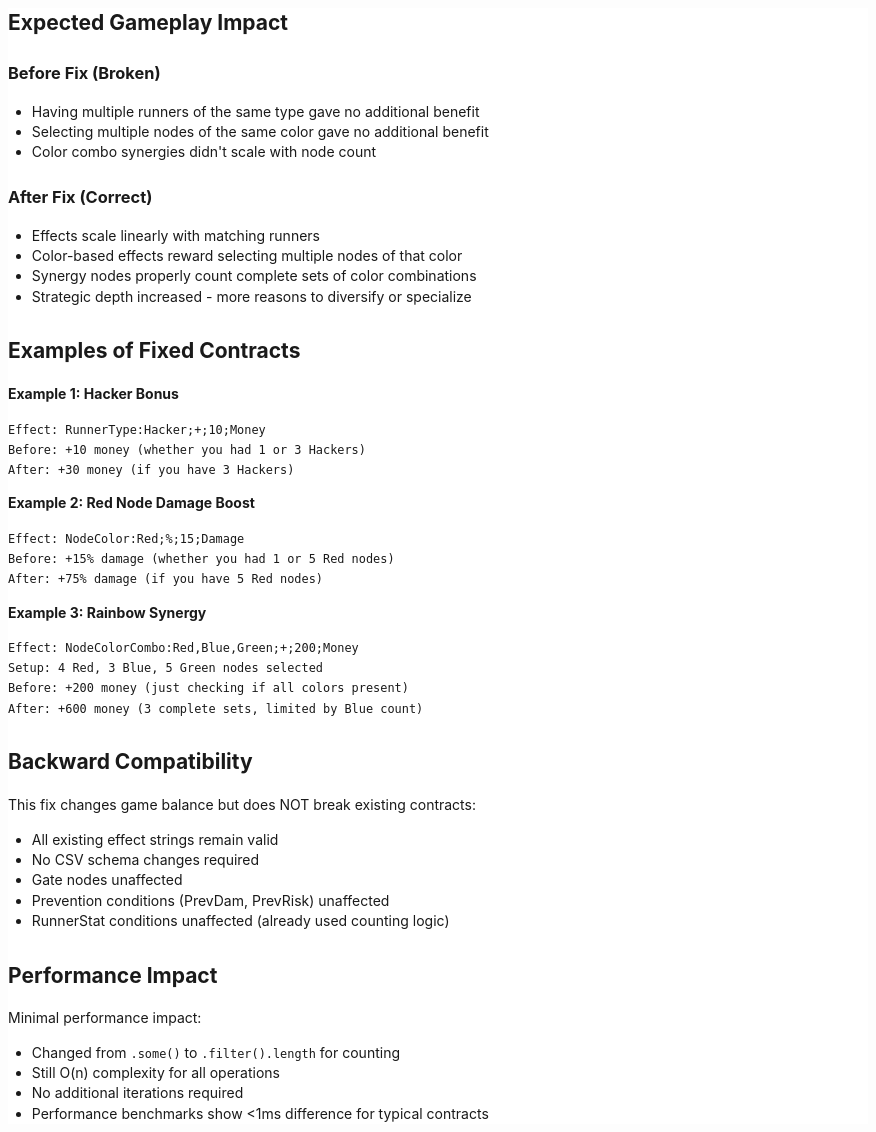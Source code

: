 ## Expected Gameplay Impact

### Before Fix (Broken)
- Having multiple runners of the same type gave no additional benefit
- Selecting multiple nodes of the same color gave no additional benefit
- Color combo synergies didn't scale with node count

### After Fix (Correct)
- Effects scale linearly with matching runners
- Color-based effects reward selecting multiple nodes of that color
- Synergy nodes properly count complete sets of color combinations
- Strategic depth increased - more reasons to diversify or specialize

## Examples of Fixed Contracts

**Example 1: Hacker Bonus**
```
Effect: RunnerType:Hacker;+;10;Money
Before: +10 money (whether you had 1 or 3 Hackers)
After: +30 money (if you have 3 Hackers)
```

**Example 2: Red Node Damage Boost**
```
Effect: NodeColor:Red;%;15;Damage
Before: +15% damage (whether you had 1 or 5 Red nodes)
After: +75% damage (if you have 5 Red nodes)
```

**Example 3: Rainbow Synergy**
```
Effect: NodeColorCombo:Red,Blue,Green;+;200;Money
Setup: 4 Red, 3 Blue, 5 Green nodes selected
Before: +200 money (just checking if all colors present)
After: +600 money (3 complete sets, limited by Blue count)
```

## Backward Compatibility

This fix changes game balance but does NOT break existing contracts:
- All existing effect strings remain valid
- No CSV schema changes required
- Gate nodes unaffected
- Prevention conditions (PrevDam, PrevRisk) unaffected
- RunnerStat conditions unaffected (already used counting logic)

## Performance Impact

Minimal performance impact:
- Changed from `.some()` to `.filter().length` for counting
- Still O(n) complexity for all operations
- No additional iterations required
- Performance benchmarks show <1ms difference for typical contracts
